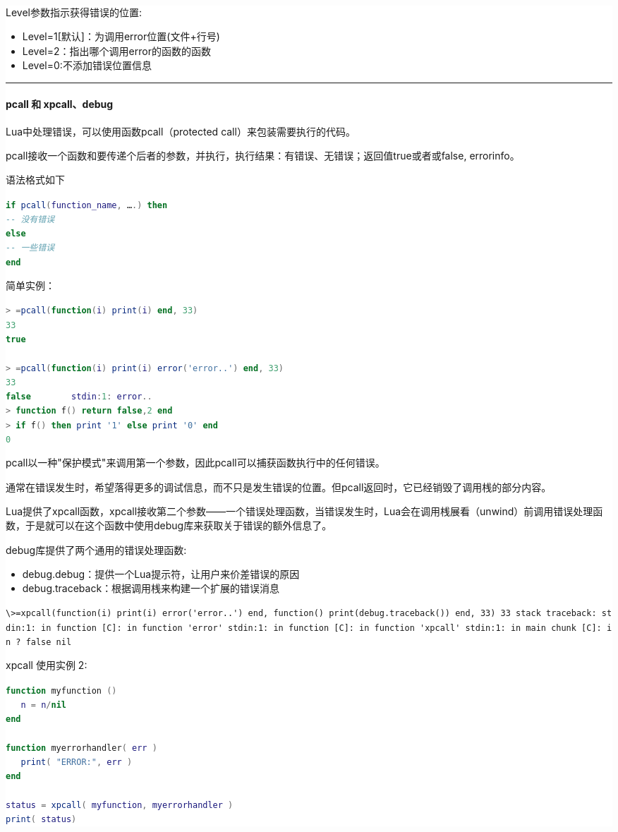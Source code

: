 Level参数指示获得错误的位置:

- Level=1[默认]：为调用error位置(文件+行号)
- Level=2：指出哪个调用error的函数的函数
- Level=0:不添加错误位置信息

------

#### pcall 和 xpcall、debug

Lua中处理错误，可以使用函数pcall（protected call）来包装需要执行的代码。

pcall接收一个函数和要传递个后者的参数，并执行，执行结果：有错误、无错误；返回值true或者或false, errorinfo。

语法格式如下

```lua
if pcall(function_name, ….) then
-- 没有错误
else
-- 一些错误
end
```

简单实例：

```lua
> =pcall(function(i) print(i) end, 33)
33
true
   
> =pcall(function(i) print(i) error('error..') end, 33)
33
false        stdin:1: error..
> function f() return false,2 end
> if f() then print '1' else print '0' end
0
```



pcall以一种"保护模式"来调用第一个参数，因此pcall可以捕获函数执行中的任何错误。

通常在错误发生时，希望落得更多的调试信息，而不只是发生错误的位置。但pcall返回时，它已经销毁了调用桟的部分内容。

Lua提供了xpcall函数，xpcall接收第二个参数——一个错误处理函数，当错误发生时，Lua会在调用桟展看（unwind）前调用错误处理函数，于是就可以在这个函数中使用debug库来获取关于错误的额外信息了。

debug库提供了两个通用的错误处理函数:

- debug.debug：提供一个Lua提示符，让用户来价差错误的原因
- debug.traceback：根据调用桟来构建一个扩展的错误消息

`\>=xpcall(function(i) print(i) error('error..') end, function() print(debug.traceback()) end, 33) 33 stack traceback: stdin:1: in function [C]: in function 'error' stdin:1: in function [C]: in function 'xpcall' stdin:1: in main chunk [C]: in ? false nil`

xpcall 使用实例 2:

```lua
function myfunction ()
   n = n/nil
end

function myerrorhandler( err )
   print( "ERROR:", err )
end

status = xpcall( myfunction, myerrorhandler )
print( status)
```
